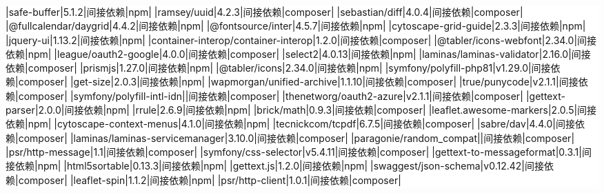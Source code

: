 |safe-buffer|5.1.2|间接依赖|npm|
|ramsey/uuid|4.2.3|间接依赖|composer|
|sebastian/diff|4.0.4|间接依赖|composer|
|@fullcalendar/daygrid|4.4.2|间接依赖|npm|
|@fontsource/inter|4.5.7|间接依赖|npm|
|cytoscape-grid-guide|2.3.3|间接依赖|npm|
|jquery-ui|1.13.2|间接依赖|npm|
|container-interop/container-interop|1.2.0|间接依赖|composer|
|@tabler/icons-webfont|2.34.0|间接依赖|npm|
|league/oauth2-google|4.0.0|间接依赖|composer|
|select2|4.0.13|间接依赖|npm|
|laminas/laminas-validator|2.16.0|间接依赖|composer|
|prismjs|1.27.0|间接依赖|npm|
|@tabler/icons|2.34.0|间接依赖|npm|
|symfony/polyfill-php81|v1.29.0|间接依赖|composer|
|get-size|2.0.3|间接依赖|npm|
|wapmorgan/unified-archive|1.1.10|间接依赖|composer|
|true/punycode|v2.1.1|间接依赖|composer|
|symfony/polyfill-intl-idn||间接依赖|composer|
|thenetworg/oauth2-azure|v2.1.1|间接依赖|composer|
|gettext-parser|2.0.0|间接依赖|npm|
|rrule|2.6.9|间接依赖|npm|
|brick/math|0.9.3|间接依赖|composer|
|leaflet.awesome-markers|2.0.5|间接依赖|npm|
|cytoscape-context-menus|4.1.0|间接依赖|npm|
|tecnickcom/tcpdf|6.7.5|间接依赖|composer|
|sabre/dav|4.4.0|间接依赖|composer|
|laminas/laminas-servicemanager|3.10.0|间接依赖|composer|
|paragonie/random_compat||间接依赖|composer|
|psr/http-message|1.1|间接依赖|composer|
|symfony/css-selector|v5.4.11|间接依赖|composer|
|gettext-to-messageformat|0.3.1|间接依赖|npm|
|html5sortable|0.13.3|间接依赖|npm|
|gettext.js|1.2.0|间接依赖|npm|
|swaggest/json-schema|v0.12.42|间接依赖|composer|
|leaflet-spin|1.1.2|间接依赖|npm|
|psr/http-client|1.0.1|间接依赖|composer|